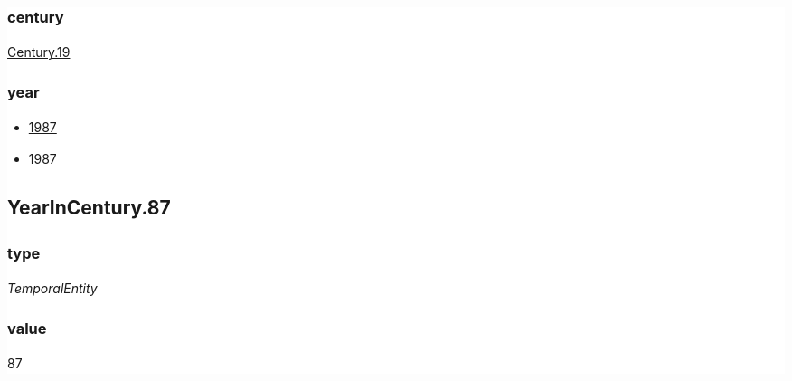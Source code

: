 ### century


[Century.19](#Century.19)

### year

 - [1987](#1987)

 - 1987

## YearInCentury.87

### type


*TemporalEntity*

### value


87